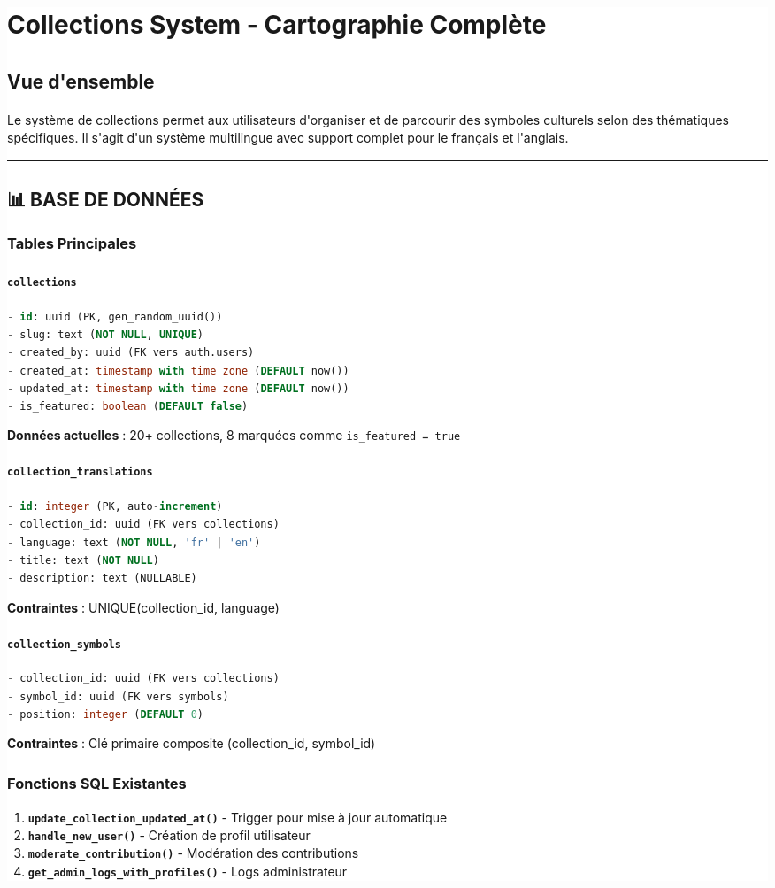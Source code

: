 
# Collections System - Cartographie Complète

## Vue d'ensemble

Le système de collections permet aux utilisateurs d'organiser et de parcourir des symboles culturels selon des thématiques spécifiques. Il s'agit d'un système multilingue avec support complet pour le français et l'anglais.

---

## 📊 BASE DE DONNÉES

### Tables Principales

#### `collections`
```sql
- id: uuid (PK, gen_random_uuid())
- slug: text (NOT NULL, UNIQUE)
- created_by: uuid (FK vers auth.users)
- created_at: timestamp with time zone (DEFAULT now())
- updated_at: timestamp with time zone (DEFAULT now())
- is_featured: boolean (DEFAULT false)
```
**Données actuelles** : 20+ collections, 8 marquées comme `is_featured = true`

#### `collection_translations`
```sql
- id: integer (PK, auto-increment)
- collection_id: uuid (FK vers collections)
- language: text (NOT NULL, 'fr' | 'en')
- title: text (NOT NULL)
- description: text (NULLABLE)
```
**Contraintes** : UNIQUE(collection_id, language)

#### `collection_symbols`
```sql
- collection_id: uuid (FK vers collections)
- symbol_id: uuid (FK vers symbols)
- position: integer (DEFAULT 0)
```
**Contraintes** : Clé primaire composite (collection_id, symbol_id)

### Fonctions SQL Existantes

1. **`update_collection_updated_at()`** - Trigger pour mise à jour automatique
2. **`handle_new_user()`** - Création de profil utilisateur
3. **`moderate_contribution()`** - Modération des contributions
4. **`get_admin_logs_with_profiles()`** - Logs administrateur
